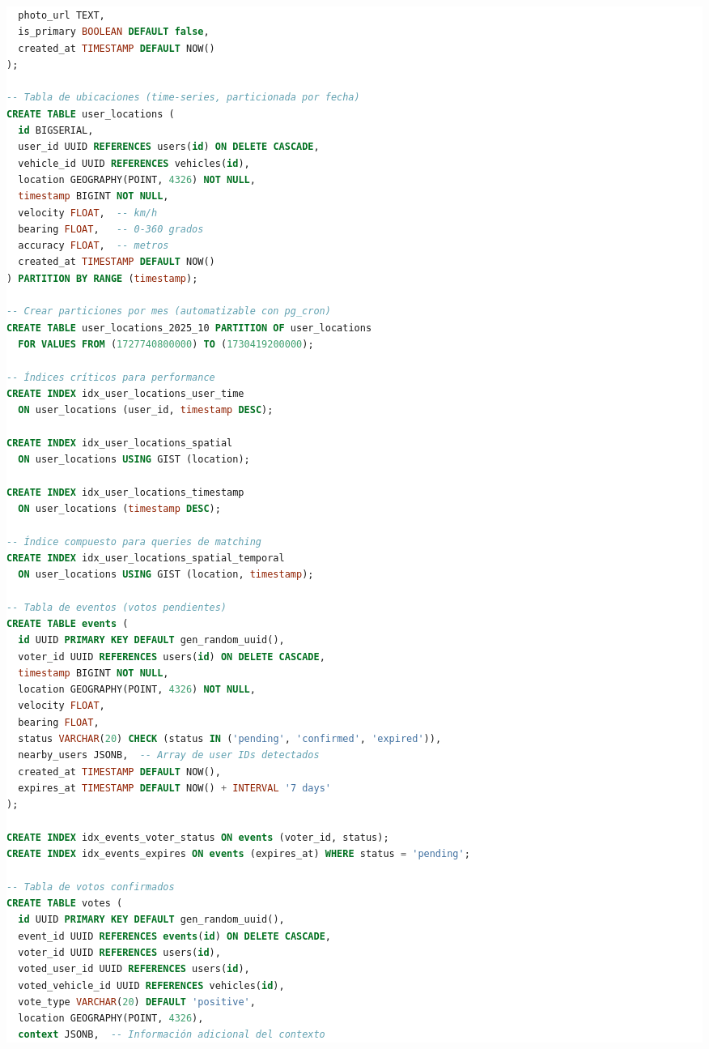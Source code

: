```sql
  photo_url TEXT,
  is_primary BOOLEAN DEFAULT false,
  created_at TIMESTAMP DEFAULT NOW()
);

-- Tabla de ubicaciones (time-series, particionada por fecha)
CREATE TABLE user_locations (
  id BIGSERIAL,
  user_id UUID REFERENCES users(id) ON DELETE CASCADE,
  vehicle_id UUID REFERENCES vehicles(id),
  location GEOGRAPHY(POINT, 4326) NOT NULL,
  timestamp BIGINT NOT NULL,
  velocity FLOAT,  -- km/h
  bearing FLOAT,   -- 0-360 grados
  accuracy FLOAT,  -- metros
  created_at TIMESTAMP DEFAULT NOW()
) PARTITION BY RANGE (timestamp);

-- Crear particiones por mes (automatizable con pg_cron)
CREATE TABLE user_locations_2025_10 PARTITION OF user_locations
  FOR VALUES FROM (1727740800000) TO (1730419200000);

-- Índices críticos para performance
CREATE INDEX idx_user_locations_user_time 
  ON user_locations (user_id, timestamp DESC);

CREATE INDEX idx_user_locations_spatial 
  ON user_locations USING GIST (location);

CREATE INDEX idx_user_locations_timestamp 
  ON user_locations (timestamp DESC);

-- Índice compuesto para queries de matching
CREATE INDEX idx_user_locations_spatial_temporal 
  ON user_locations USING GIST (location, timestamp);

-- Tabla de eventos (votos pendientes)
CREATE TABLE events (
  id UUID PRIMARY KEY DEFAULT gen_random_uuid(),
  voter_id UUID REFERENCES users(id) ON DELETE CASCADE,
  timestamp BIGINT NOT NULL,
  location GEOGRAPHY(POINT, 4326) NOT NULL,
  velocity FLOAT,
  bearing FLOAT,
  status VARCHAR(20) CHECK (status IN ('pending', 'confirmed', 'expired')),
  nearby_users JSONB,  -- Array de user IDs detectados
  created_at TIMESTAMP DEFAULT NOW(),
  expires_at TIMESTAMP DEFAULT NOW() + INTERVAL '7 days'
);

CREATE INDEX idx_events_voter_status ON events (voter_id, status);
CREATE INDEX idx_events_expires ON events (expires_at) WHERE status = 'pending';

-- Tabla de votos confirmados
CREATE TABLE votes (
  id UUID PRIMARY KEY DEFAULT gen_random_uuid(),
  event_id UUID REFERENCES events(id) ON DELETE CASCADE,
  voter_id UUID REFERENCES users(id),
  voted_user_id UUID REFERENCES users(id),
  voted_vehicle_id UUID REFERENCES vehicles(id),
  vote_type VARCHAR(20) DEFAULT 'positive',
  location GEOGRAPHY(POINT, 4326),
  context JSONB,  -- Información adicional del contexto
```